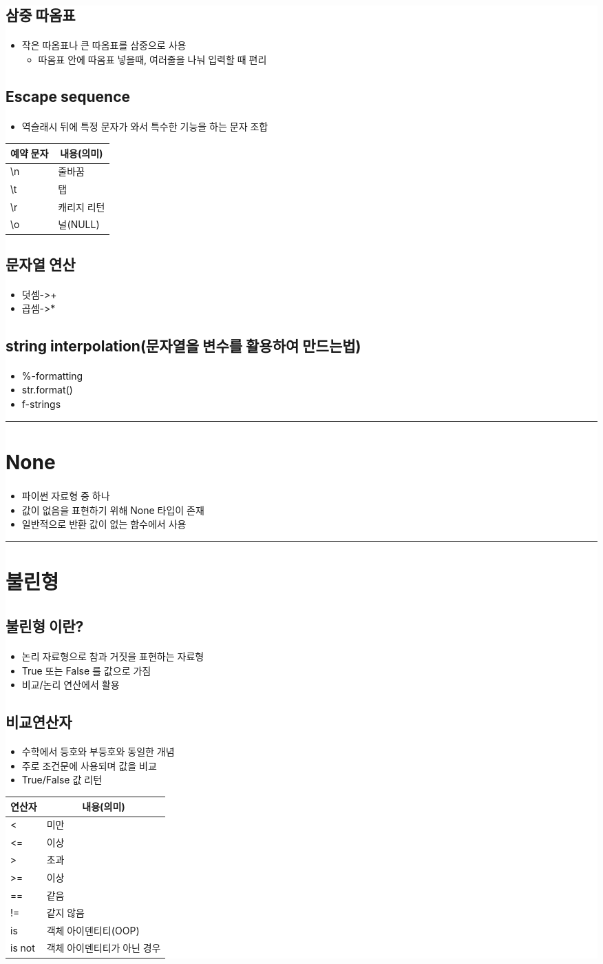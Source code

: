 ## 삼중 따옴표
- 작은 따옴표나 큰 따옴표를 삼중으로 사용
  - 따옴표 안에 따옴표 넣을때, 여러줄을 나눠 입력할 때 편리
## Escape sequence
- 역슬래시 뒤에 특정 문자가 와서 특수한 기능을 하는 문자 조합

|예약 문자|내용(의미)|
|---|---|
|\n|줄바꿈|
|\t|탭|
|\r|캐리지 리턴|
|\o|널(NULL)|

## 문자열 연산
- 덧셈->+
- 곱셈->*
## string interpolation(문자열을 변수를 활용하여 만드는법)
- %-formatting
- str.format()
- f-strings
------------
# None
- 파이썬 자료형 중 하나
- 값이 없음을 표현하기 위해 None 타입이 존재
- 일반적으로 반환 값이 없는 함수에서 사용
--------------
# 불린형
## 불린형 이란?
- 논리 자료형으로 참과 거짓을 표현하는 자료형
- True 또는 False 를 값으로 가짐
- 비교/논리 연산에서 활용
## 비교연산자
- 수학에서 등호와 부등호와 동일한 개념
- 주로 조건문에 사용되며 값을 비교
- True/False 값 리턴

|연산자|내용(의미)|
|---|---|
|<|미만|
|<=|이상|
|>|초과|
|>=|이상|
|==|같음|
|!=|같지 않음|
|is|객체 아이덴티티(OOP)|
|is not|객체 아이덴티티가 아닌 경우|
